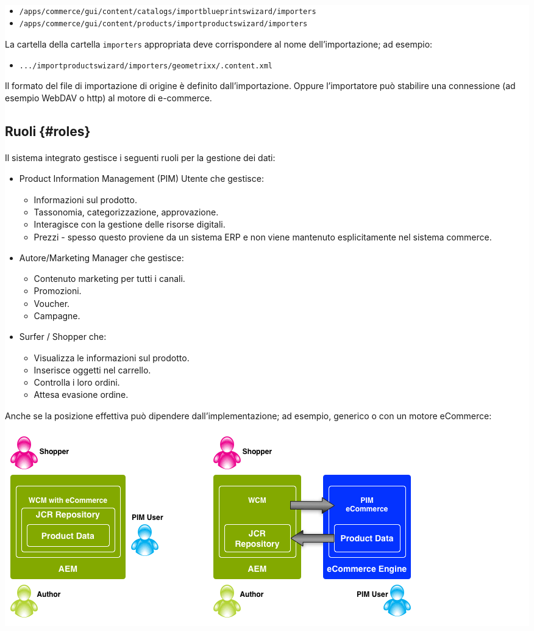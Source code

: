 * `/apps/commerce/gui/content/catalogs/importblueprintswizard/importers`
* `/apps/commerce/gui/content/products/importproductswizard/importers`

La cartella della cartella `importers` appropriata deve corrispondere al nome dell’importazione; ad esempio:

* `.../importproductswizard/importers/geometrixx/.content.xml`

Il formato del file di importazione di origine è definito dall’importazione. Oppure l’importatore può stabilire una connessione (ad esempio WebDAV o http) al motore di e-commerce.

## Ruoli {#roles}

Il sistema integrato gestisce i seguenti ruoli per la gestione dei dati:

* Product Information Management (PIM) Utente che gestisce:

   * Informazioni sul prodotto.
   * Tassonomia, categorizzazione, approvazione.
   * Interagisce con la gestione delle risorse digitali.
   * Prezzi - spesso questo proviene da un sistema ERP e non viene mantenuto esplicitamente nel sistema commerce.

* Autore/Marketing Manager che gestisce:

   * Contenuto marketing per tutti i canali.
   * Promozioni.
   * Voucher.
   * Campagne.

* Surfer / Shopper che:

   * Visualizza le informazioni sul prodotto.
   * Inserisce oggetti nel carrello.
   * Controlla i loro ordini.
   * Attesa evasione ordine.

Anche se la posizione effettiva può dipendere dall’implementazione; ad esempio, generico o con un motore eCommerce:

![chlimage_1-6](/help/sites-administering/assets/chlimage_1-6.png)
